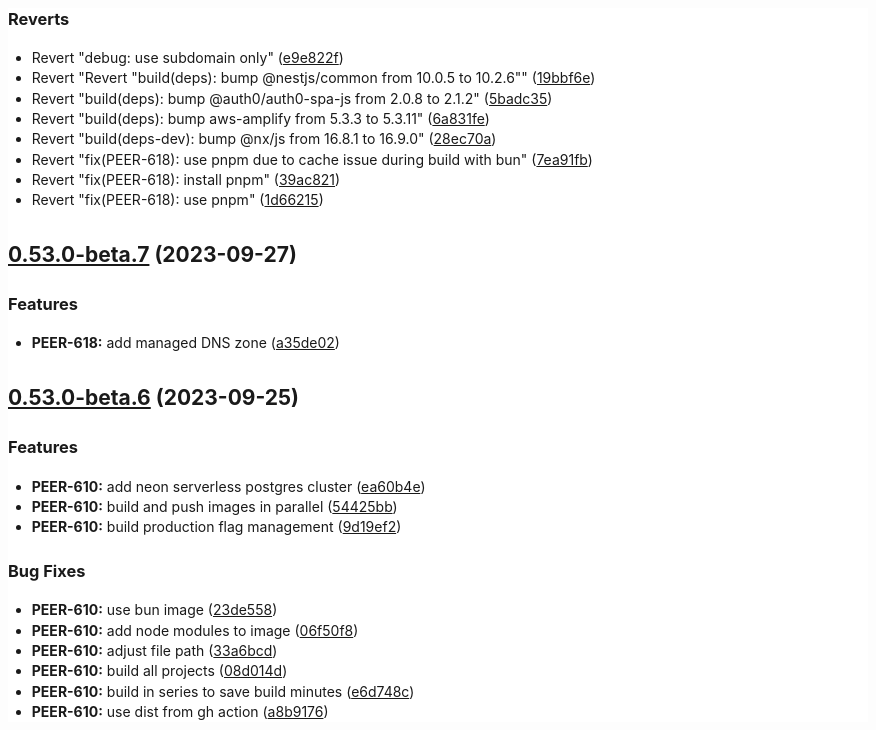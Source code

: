 ### Reverts

- Revert "debug: use subdomain only" ([e9e822f](https://github.com/amaralc/peerlab/commit/e9e822fd421e1082a084e52571f8b919d1701c0a))
- Revert "Revert "build(deps): bump @nestjs/common from 10.0.5 to 10.2.6"" ([19bbf6e](https://github.com/amaralc/peerlab/commit/19bbf6e504e4c3cb78f4ad0a1dd50d35b08706a7))
- Revert "build(deps): bump @auth0/auth0-spa-js from 2.0.8 to 2.1.2" ([5badc35](https://github.com/amaralc/peerlab/commit/5badc35cbf32a8d5f3d89feec2184a8fb0fc4ce4))
- Revert "build(deps): bump aws-amplify from 5.3.3 to 5.3.11" ([6a831fe](https://github.com/amaralc/peerlab/commit/6a831febce7b9362ffc5616bce7786ad860d8481))
- Revert "build(deps-dev): bump @nx/js from 16.8.1 to 16.9.0" ([28ec70a](https://github.com/amaralc/peerlab/commit/28ec70a5af85b1d35cb0b2a6cf81cd45cfab3ea2))
- Revert "fix(PEER-618): use pnpm due to cache issue during build with bun" ([7ea91fb](https://github.com/amaralc/peerlab/commit/7ea91fbaa3fb08369e50f3e7345ff906a52925fd))
- Revert "fix(PEER-618): install pnpm" ([39ac821](https://github.com/amaralc/peerlab/commit/39ac821fcb9c4a9717f7fa76ebfdcc6003f7db79))
- Revert "fix(PEER-618): use pnpm" ([1d66215](https://github.com/amaralc/peerlab/commit/1d66215d0efb494b2489186ebe4a182819e5e3c1))

## [0.53.0-beta.7](https://github.com/amaralc/peerlab/compare/peerlab@0.53.0-beta.6...peerlab@0.53.0-beta.7) (2023-09-27)

### Features

- **PEER-618:** add managed DNS zone ([a35de02](https://github.com/amaralc/peerlab/commit/a35de02fc0200d432ceed3d25c7001fa6482cb88))

## [0.53.0-beta.6](https://github.com/amaralc/peerlab/compare/peerlab@0.53.0-beta.5...peerlab@0.53.0-beta.6) (2023-09-25)

### Features

- **PEER-610:** add neon serverless postgres cluster ([ea60b4e](https://github.com/amaralc/peerlab/commit/ea60b4e424086ba6e1cff5b0ff9a1d0fd164ae86))
- **PEER-610:** build and push images in parallel ([54425bb](https://github.com/amaralc/peerlab/commit/54425bbe3d4381f850f57034469a7f622afe2f64))
- **PEER-610:** build production flag management ([9d19ef2](https://github.com/amaralc/peerlab/commit/9d19ef2728f9b8047475aa684e32ebd78d5f4be6))

### Bug Fixes

- **PEER-610:** use bun image ([23de558](https://github.com/amaralc/peerlab/commit/23de558ffc3edf8fab9e33c2afe4e0e4b920d26e))
- **PEER-610:** add node modules to image ([06f50f8](https://github.com/amaralc/peerlab/commit/06f50f8bec9457b0f9d690d1a5d8fb664c91242f))
- **PEER-610:** adjust file path ([33a6bcd](https://github.com/amaralc/peerlab/commit/33a6bcd54763c6bb4f819d12d380487d39aa3ea9))
- **PEER-610:** build all projects ([08d014d](https://github.com/amaralc/peerlab/commit/08d014d2b8d728e506116b6021d51c95ee897572))
- **PEER-610:** build in series to save build minutes ([e6d748c](https://github.com/amaralc/peerlab/commit/e6d748cba096c778ae696943560e84fbd3f8803b))
- **PEER-610:** use dist from gh action ([a8b9176](https://github.com/amaralc/peerlab/commit/a8b9176c7e52ed2a7bac4da5145ecc185a1e143a))

